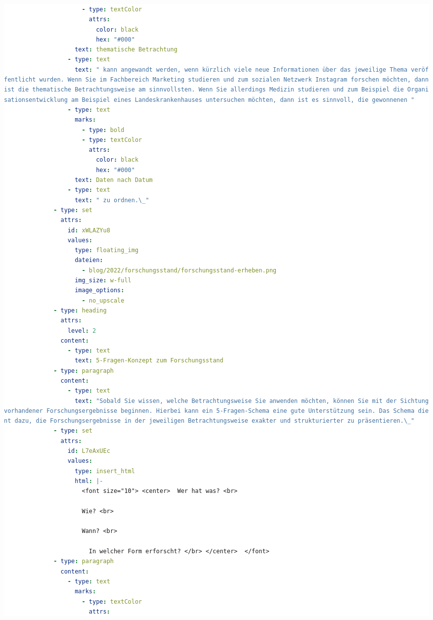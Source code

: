 ```yaml
                      - type: textColor
                        attrs:
                          color: black
                          hex: "#000"
                    text: thematische Betrachtung
                  - type: text
                    text: " kann angewandt werden, wenn kürzlich viele neue Informationen über das jeweilige Thema veröffentlicht wurden. Wenn Sie im Fachbereich Marketing studieren und zum sozialen Netzwerk Instagram forschen möchten, dann ist die thematische Betrachtungsweise am sinnvollsten. Wenn Sie allerdings Medizin studieren und zum Beispiel die Organisationsentwicklung am Beispiel eines Landeskrankenhauses untersuchen möchten, dann ist es sinnvoll, die gewonnenen "
                  - type: text
                    marks:
                      - type: bold
                      - type: textColor
                        attrs:
                          color: black
                          hex: "#000"
                    text: Daten nach Datum
                  - type: text
                    text: " zu ordnen.\_"
              - type: set
                attrs:
                  id: xWLAZYu8
                  values:
                    type: floating_img
                    dateien:
                      - blog/2022/forschungsstand/forschungsstand-erheben.png
                    img_size: w-full
                    image_options:
                      - no_upscale
              - type: heading
                attrs:
                  level: 2
                content:
                  - type: text
                    text: 5-Fragen-Konzept zum Forschungsstand
              - type: paragraph
                content:
                  - type: text
                    text: "Sobald Sie wissen, welche Betrachtungsweise Sie anwenden möchten, können Sie mit der Sichtung vorhandener Forschungsergebnisse beginnen. Hierbei kann ein 5-Fragen-Schema eine gute Unterstützung sein. Das Schema dient dazu, die Forschungsergebnisse in der jeweiligen Betrachtungsweise exakter und strukturierter zu präsentieren.\_"
              - type: set
                attrs:
                  id: L7eAxUEc
                  values:
                    type: insert_html
                    html: |-
                      <font size="10"> <center>  Wer hat was? <br>

                      Wie? <br>

                      Wann? <br>

                        In welcher Form erforscht? </br> </center>  </font>
              - type: paragraph
                content:
                  - type: text
                    marks:
                      - type: textColor
                        attrs:
```